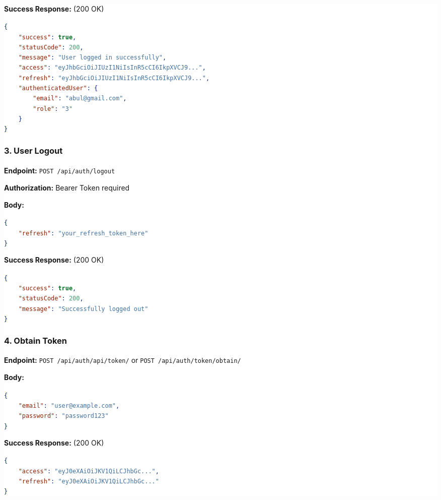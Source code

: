 **Success Response:** (200 OK)
```json
{
    "success": true,
    "statusCode": 200,
    "message": "User logged in successfully",
    "access": "eyJhbGciOiJIUzI1NiIsInR5cCI6IkpXVCJ9...",
    "refresh": "eyJhbGciOiJIUzI1NiIsInR5cCI6IkpXVCJ9...",
    "authenticatedUser": {
        "email": "abul@gmail.com",
        "role": "3"
    }
}
```

### 3. User Logout
**Endpoint:** `POST /api/auth/logout`

**Authorization:** Bearer Token required

**Body:**
```json
{
    "refresh": "your_refresh_token_here"
}
```

**Success Response:** (200 OK)
```json
{
    "success": true,
    "statusCode": 200,
    "message": "Successfully logged out"
}
```

### 4. Obtain Token
**Endpoint:** `POST /api/auth/api/token/` or `POST /api/auth/token/obtain/`

**Body:**
```json
{
    "email": "user@example.com",
    "password": "password123"
}
```

**Success Response:** (200 OK)
```json
{
    "access": "eyJ0eXAiOiJKV1QiLCJhbGc...",
    "refresh": "eyJ0eXAiOiJKV1QiLCJhbGc..."
}
```
